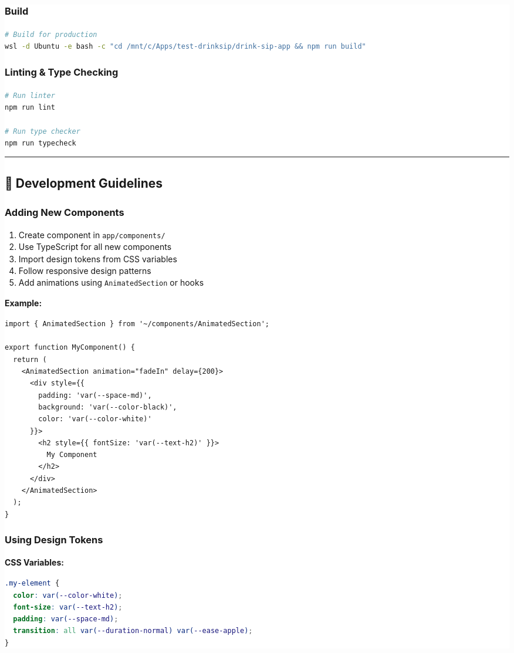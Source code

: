 ### Build

```bash
# Build for production
wsl -d Ubuntu -e bash -c "cd /mnt/c/Apps/test-drinksip/drink-sip-app && npm run build"
```

### Linting & Type Checking

```bash
# Run linter
npm run lint

# Run type checker
npm run typecheck
```

---

## 📝 Development Guidelines

### Adding New Components

1. Create component in `app/components/`
2. Use TypeScript for all new components
3. Import design tokens from CSS variables
4. Follow responsive design patterns
5. Add animations using `AnimatedSection` or hooks

**Example:**
```tsx
import { AnimatedSection } from '~/components/AnimatedSection';

export function MyComponent() {
  return (
    <AnimatedSection animation="fadeIn" delay={200}>
      <div style={{
        padding: 'var(--space-md)',
        background: 'var(--color-black)',
        color: 'var(--color-white)'
      }}>
        <h2 style={{ fontSize: 'var(--text-h2)' }}>
          My Component
        </h2>
      </div>
    </AnimatedSection>
  );
}
```

### Using Design Tokens

**CSS Variables:**
```css
.my-element {
  color: var(--color-white);
  font-size: var(--text-h2);
  padding: var(--space-md);
  transition: all var(--duration-normal) var(--ease-apple);
}
```
